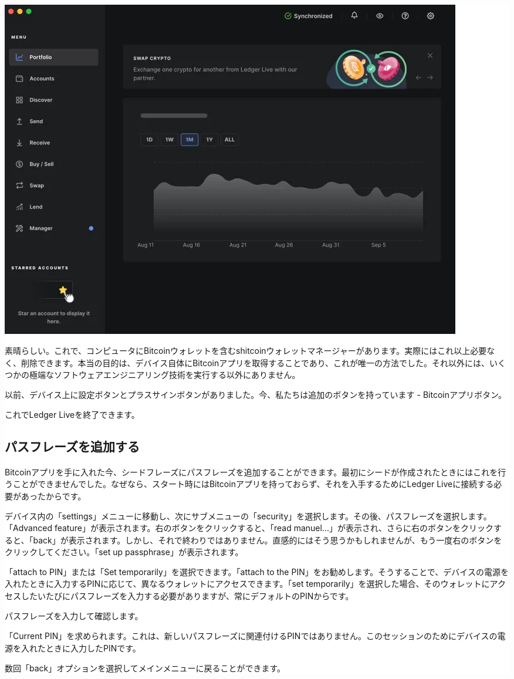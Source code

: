 ![image](assets/13.webp)

素晴らしい。これで、コンピュータにBitcoinウォレットを含むshitcoinウォレットマネージャーがあります。実際にはこれ以上必要なく、削除できます。本当の目的は、デバイス自体にBitcoinアプリを取得することであり、これが唯一の方法でした。それ以外には、いくつかの極端なソフトウェアエンジニアリング技術を実行する以外にありません。

以前、デバイス上に設定ボタンとプラスサインボタンがありました。今、私たちは追加のボタンを持っています - Bitcoinアプリボタン。

これでLedger Liveを終了できます。

## パスフレーズを追加する
Bitcoinアプリを手に入れた今、シードフレーズにパスフレーズを追加することができます。最初にシードが作成されたときにはこれを行うことができませんでした。なぜなら、スタート時にはBitcoinアプリを持っておらず、それを入手するためにLedger Liveに接続する必要があったからです。

デバイス内の「settings」メニューに移動し、次にサブメニューの「security」を選択します。その後、パスフレーズを選択します。「Advanced feature」が表示されます。右のボタンをクリックすると、「read manuel...」が表示され、さらに右のボタンをクリックすると、「back」が表示されます。しかし、それで終わりではありません。直感的にはそう思うかもしれませんが、もう一度右のボタンをクリックしてください。「set up passphrase」が表示されます。

「attach to PIN」または「Set temporarily」を選択できます。「attach to the PIN」をお勧めします。そうすることで、デバイスの電源を入れたときに入力するPINに応じて、異なるウォレットにアクセスできます。「set temporarily」を選択した場合、そのウォレットにアクセスしたいたびにパスフレーズを入力する必要がありますが、常にデフォルトのPINからです。

パスフレーズを入力して確認します。

「Current PIN」を求められます。これは、新しいパスフレーズに関連付けるPINではありません。このセッションのためにデバイスの電源を入れたときに入力したPINです。

数回「back」オプションを選択してメインメニューに戻ることができます。
